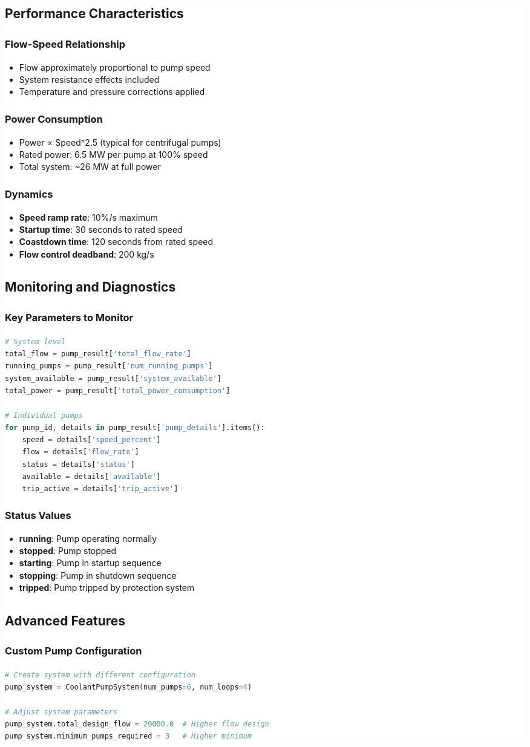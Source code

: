 ## Performance Characteristics

### Flow-Speed Relationship
- Flow approximately proportional to pump speed
- System resistance effects included
- Temperature and pressure corrections applied

### Power Consumption
- Power ∝ Speed^2.5 (typical for centrifugal pumps)
- Rated power: 6.5 MW per pump at 100% speed
- Total system: ~26 MW at full power

### Dynamics
- **Speed ramp rate**: 10%/s maximum
- **Startup time**: 30 seconds to rated speed
- **Coastdown time**: 120 seconds from rated speed
- **Flow control deadband**: 200 kg/s

## Monitoring and Diagnostics

### Key Parameters to Monitor
```python
# System level
total_flow = pump_result['total_flow_rate']
running_pumps = pump_result['num_running_pumps']
system_available = pump_result['system_available']
total_power = pump_result['total_power_consumption']

# Individual pumps
for pump_id, details in pump_result['pump_details'].items():
    speed = details['speed_percent']
    flow = details['flow_rate']
    status = details['status']
    available = details['available']
    trip_active = details['trip_active']
```

### Status Values
- **running**: Pump operating normally
- **stopped**: Pump stopped
- **starting**: Pump in startup sequence
- **stopping**: Pump in shutdown sequence
- **tripped**: Pump tripped by protection system

## Advanced Features

### Custom Pump Configuration
```python
# Create system with different configuration
pump_system = CoolantPumpSystem(num_pumps=6, num_loops=4)

# Adjust system parameters
pump_system.total_design_flow = 20000.0  # Higher flow design
pump_system.minimum_pumps_required = 3   # Higher minimum
```

